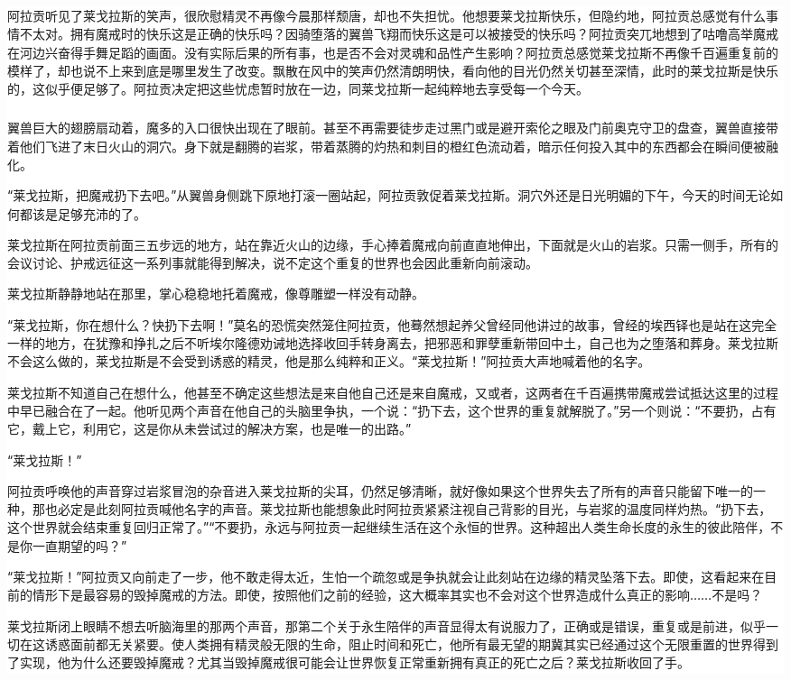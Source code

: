阿拉贡听见了莱戈拉斯的笑声，很欣慰精灵不再像今晨那样颓唐，却也不失担忧。他想要莱戈拉斯快乐，但隐约地，阿拉贡总感觉有什么事情不太对。拥有魔戒时的快乐这是正确的快乐吗？因骑堕落的翼兽飞翔而快乐这是可以被接受的快乐吗？阿拉贡突兀地想到了咕噜高举魔戒在河边兴奋得手舞足蹈的画面。没有实际后果的所有事，也是否不会对灵魂和品性产生影响？阿拉贡总感觉莱戈拉斯不再像千百遍重复前的模样了，却也说不上来到底是哪里发生了改变。飘散在风中的笑声仍然清朗明快，看向他的目光仍然关切甚至深情，此时的莱戈拉斯是快乐的，这似乎便足够了。阿拉贡决定把这些忧虑暂时放在一边，同莱戈拉斯一起纯粹地去享受每一个今天。



### 

翼兽巨大的翅膀扇动着，魔多的入口很快出现在了眼前。甚至不再需要徒步走过黑门或是避开索伦之眼及门前奥克守卫的盘查，翼兽直接带着他们飞进了末日火山的洞穴。身下就是翻腾的岩浆，带着蒸腾的灼热和刺目的橙红色流动着，暗示任何投入其中的东西都会在瞬间便被融化。

“莱戈拉斯，把魔戒扔下去吧。”从翼兽身侧跳下原地打滚一圈站起，阿拉贡敦促着莱戈拉斯。洞穴外还是日光明媚的下午，今天的时间无论如何都该是足够充沛的了。

莱戈拉斯在阿拉贡前面三五步远的地方，站在靠近火山的边缘，手心捧着魔戒向前直直地伸出，下面就是火山的岩浆。只需一侧手，所有的会议讨论、护戒远征这一系列事就能得到解决，说不定这个重复的世界也会因此重新向前滚动。

莱戈拉斯静静地站在那里，掌心稳稳地托着魔戒，像尊雕塑一样没有动静。

“莱戈拉斯，你在想什么？快扔下去啊！”莫名的恐慌突然笼住阿拉贡，他蓦然想起养父曾经同他讲过的故事，曾经的埃西铎也是站在这完全一样的地方，在犹豫和挣扎之后不听埃尔隆德劝诫地选择收回手转身离去，把邪恶和罪孽重新带回中土，自己也为之堕落和葬身。莱戈拉斯不会这么做的，莱戈拉斯是不会受到诱惑的精灵，他是那么纯粹和正义。“莱戈拉斯！”阿拉贡大声地喊着他的名字。

莱戈拉斯不知道自己在想什么，他甚至不确定这些想法是来自他自己还是来自魔戒，又或者，这两者在千百遍携带魔戒尝试抵达这里的过程中早已融合在了一起。他听见两个声音在他自己的头脑里争执，一个说：“扔下去，这个世界的重复就解脱了。”另一个则说：“不要扔，占有它，戴上它，利用它，这是你从未尝试过的解决方案，也是唯一的出路。”

“莱戈拉斯！”

阿拉贡呼唤他的声音穿过岩浆冒泡的杂音进入莱戈拉斯的尖耳，仍然足够清晰，就好像如果这个世界失去了所有的声音只能留下唯一的一种，那也必定是此刻阿拉贡喊他名字的声音。莱戈拉斯也能想象此时阿拉贡紧紧注视自己背影的目光，与岩浆的温度同样灼热。“扔下去，这个世界就会结束重复回归正常了。”“不要扔，永远与阿拉贡一起继续生活在这个永恒的世界。这种超出人类生命长度的永生的彼此陪伴，不是你一直期望的吗？”

“莱戈拉斯！”阿拉贡又向前走了一步，他不敢走得太近，生怕一个疏忽或是争执就会让此刻站在边缘的精灵坠落下去。即使，这看起来在目前的情形下是最容易的毁掉魔戒的方法。即使，按照他们之前的经验，这大概率其实也不会对这个世界造成什么真正的影响……不是吗？

莱戈拉斯闭上眼睛不想去听脑海里的那两个声音，那第二个关于永生陪伴的声音显得太有说服力了，正确或是错误，重复或是前进，似乎一切在这诱惑面前都无关紧要。使人类拥有精灵般无限的生命，阻止时间和死亡，他所有最无望的期冀其实已经通过这个无限重置的世界得到了实现，他为什么还要毁掉魔戒？尤其当毁掉魔戒很可能会让世界恢复正常重新拥有真正的死亡之后？莱戈拉斯收回了手。

